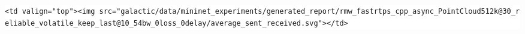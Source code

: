     <td valign="top"><img src="galactic/data/mininet_experiments/generated_report/rmw_fastrtps_cpp_async_PointCloud512k@30_reliable_volatile_keep_last@10_54bw_0loss_0delay/average_sent_received.svg"></td>